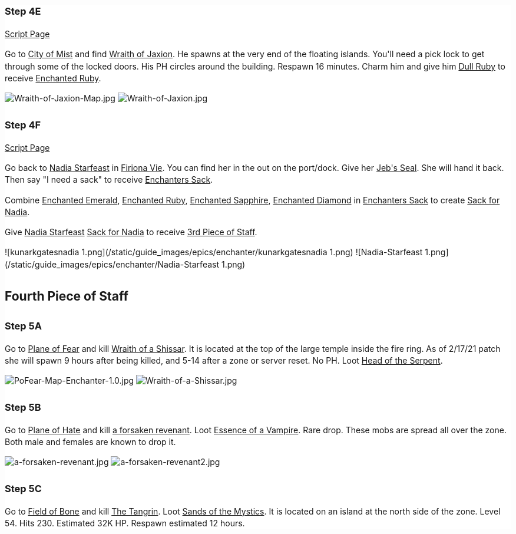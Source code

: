 ### Step 4E

[Script Page](/script-entities/citymist/Wraith_of_Jaxion)

Go to [City of Mist](/zone/90) and find [Wraith of Jaxion](/npc/90004). He spawns at the very end of the floating islands. You'll need a pick lock to get through some of the locked doors. His PH circles around the building. Respawn 16 minutes. Charm him and give him [Dull Ruby](/item/10633) to receive [Enchanted Ruby](/item/10620).

![Wraith-of-Jaxion-Map.jpg](/static/guide_images/epics/enchanter/Wraith-of-Jaxion-Map.jpg)
![Wraith-of-Jaxion.jpg](/static/guide_images/epics/enchanter/Wraith-of-Jaxion.jpg)

### Step 4F
[Script Page](/script-entities/firiona/Nadia_Starfeast)

Go back to [Nadia Starfeast](/npc/84116) in [Firiona Vie](/zone/84). You can find her in the out on the port/dock. Give her [Jeb's Seal](/item/10604). She will hand it back. Then say "I need a sack" to receive [Enchanters Sack](/item/17861).

Combine [Enchanted Emerald](/item/10621), [Enchanted Ruby](/item/10620), [Enchanted Sapphire](/item/10619), [Enchanted Diamond](/item/10618)  in [Enchanters Sack](/item/17861) to create [Sack for Nadia](/item/10637).

Give [Nadia Starfeast](/npc/84116) [Sack for Nadia](/item/10637) to receive [3rd Piece of Staff](/item/10612).

![kunarkgatesnadia 1.png](/static/guide_images/epics/enchanter/kunarkgatesnadia 1.png)
![Nadia-Starfeast 1.png](/static/guide_images/epics/enchanter/Nadia-Starfeast 1.png)

## Fourth Piece of Staff

### Step 5A
Go to [Plane of Fear](/zone/72) and kill [Wraith of a Shissar](/npc/72107). It is located at the top of the large temple inside the fire ring. As of 2/17/21 patch she will spawn 9 hours after being killed, and 5-14 after a zone or server reset. No PH. Loot [Head of the Serpent](/item/10622).

![PoFear-Map-Enchanter-1.0.jpg](/static/guide_images/epics/enchanter/PoFear-Map-Enchanter-1.0.jpg)
![Wraith-of-a-Shissar.jpg](/static/guide_images/epics/enchanter/Wraith-of-a-Shissar.jpg)

### Step 5B
Go to [Plane of Hate](/zone/76) and kill [a forsaken revenant](/npc/76005). Loot [Essence of a Vampire](/item/10624). Rare drop. These mobs are spread all over the zone. Both male and females are known to drop it.

![a-forsaken-revenant.jpg](/static/guide_images/epics/enchanter/a-forsaken-revenant.jpg)
![a-forsaken-revenant2.jpg](/static/guide_images/epics/enchanter/a-forsaken-revenant2.jpg)

### Step 5C
Go to [Field of Bone](/zone/78) and kill [The Tangrin](/npc/78070). Loot [Sands of the Mystics](/item/10625). It is located on an island at the north side of the zone.  Level 54.  Hits 230. Estimated 32K HP. Respawn estimated 12 hours.
